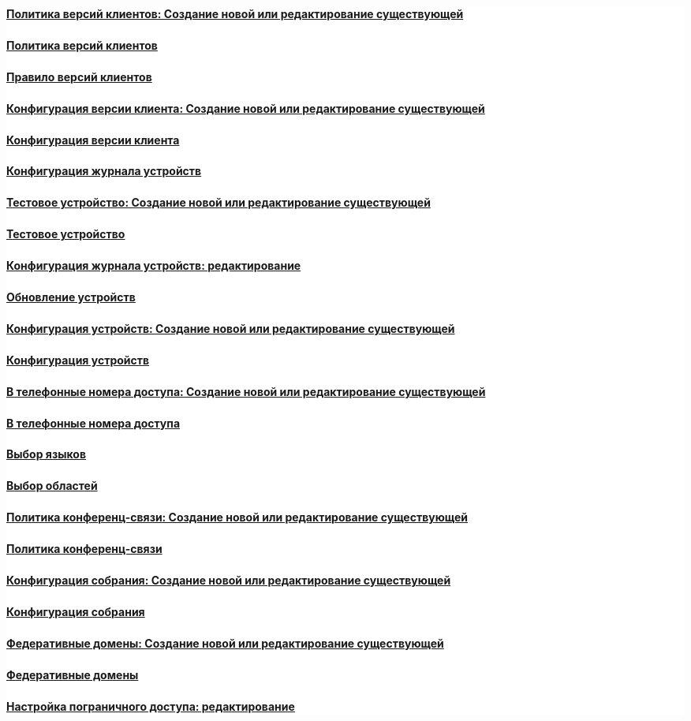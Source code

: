 #### [Политика версий клиентов: Создание новой или редактирование существующей](../help-topics/help-lscp/client-version-policy-create-new-or-edit-existing.md)
#### [Политика версий клиентов](../help-topics/help-lscp/client-version-policy.md)
#### [Правило версий клиентов](../help-topics/help-lscp/client-version-rule.md)
#### [Конфигурация версии клиента: Создание новой или редактирование существующей](../help-topics/help-lscp/client-version-configuration-create-new-or-edit-existing.md)
#### [Конфигурация версии клиента](../help-topics/help-lscp/client-version-configuration.md)
#### [Конфигурация журнала устройств](../help-topics/help-lscp/device-log-configuration.md)
#### [Тестовое устройство: Создание новой или редактирование существующей](../help-topics/help-lscp/test-device-create-new-or-edit-existing.md)
#### [Тестовое устройство](../help-topics/help-lscp/test-device.md)
#### [Конфигурация журнала устройств: редактирование](../help-topics/help-lscp/device-log-configuration-edit.md)
#### [Обновление устройств](../help-topics/help-lscp/device-update.md)
#### [Конфигурация устройств: Создание новой или редактирование существующей](../help-topics/help-lscp/device-configuration-create-new-or-edit-existing.md)
#### [Конфигурация устройств](../help-topics/help-lscp/device-configuration.md)
#### [В телефонные номера доступа: Создание новой или редактирование существующей](../help-topics/help-lscp/dial-in-access-number-create-new-or-edit-existing.md)
#### [В телефонные номера доступа](../help-topics/help-lscp/dial-in-access-number.md)
#### [Выбор языков](../help-topics/help-lscp/select-languages.md)
#### [Выбор областей](../help-topics/help-lscp/select-regions.md)
#### [Политика конференц-связи: Создание новой или редактирование существующей](../help-topics/help-lscp/conferencing-policy-create-new-or-edit-existing.md)
#### [Политика конференц-связи](../help-topics/help-lscp/conferencing-policy.md)
#### [Конфигурация собрания: Создание новой или редактирование существующей](../help-topics/help-lscp/meeting-configuration-create-new-or-edit-existing.md)
#### [Конфигурация собрания](../help-topics/help-lscp/meeting-configuration.md)
#### [Федеративные домены: Создание новой или редактирование существующей](../help-topics/help-lscp/federated-domains-create-new-or-edit-existing.md)
#### [Федеративные домены](../help-topics/help-lscp/federated-domains.md)
#### [Настройка пограничного доступа: редактирование](../help-topics/help-lscp/access-edge-configuration-edit.md)